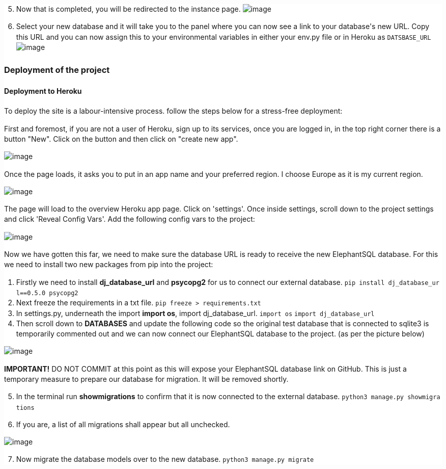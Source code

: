 5) Now that is completed, you will be redirected to the instance page.
![image](https://user-images.githubusercontent.com/72948843/204643213-fc3ec90d-a82b-4ae1-a705-857da5a204ee.png)

6) Select your new database and it will take you to the panel where you can now see a link to your database's new URL. Copy this URL and you can now assign this to your environmental variables in either your env.py file or in Heroku as ```DATSBASE_URL```
![image](https://user-images.githubusercontent.com/72948843/204643640-946d6324-456b-4d8a-bdeb-234062ddfcb9.png)

### Deployment of the project

#### Deployment to Heroku

To deploy the site is a labour-intensive process. follow the steps below for a stress-free deployment:

First and foremost, if you are not a user of Heroku, sign up to its services, once you are logged in, in the top right corner there is a button "New". Click on the button and then click on "create new app".

![image](https://user-images.githubusercontent.com/72948843/182254035-7a6d430b-10bb-4adb-acda-fe21e2a2cd8e.png)

Once the page loads, it asks you to put in an app name and your preferred region. I choose Europe as it is my current region.

![image](https://user-images.githubusercontent.com/72948843/204659727-963cd991-3895-4c72-a4e4-9c920679791b.png)

The page will load to the overview Heroku app page. Click on 'settings'. Once inside settings, scroll down to the project settings and click 'Reveal Config Vars'. Add the following config vars to the project:

![image](https://user-images.githubusercontent.com/72948843/204660599-f0e42c6c-de21-4e46-81f5-28f3d082f8c6.png)

Now we have gotten this far, we need to make sure the database URL is ready to receive the new ElephantSQL database. For this we need to install two new packages from pip into the project:

1) Firstly we need to install **dj_database_url** and **psycopg2** for us to connect our external database.
``` pip install dj_database_url==0.5.0 psycopg2 ```
2) Next freeze the requirements in a txt file.
``` pip freeze > requirements.txt ```
3) In settings.py, underneath the import **import os**, import dj_database_url.
``` import os ```
``` import dj_database_url ```
4) Then scroll down to **DATABASES** and update the following code so the original test database that is connected to sqlite3 is temporarily commented out and we can now connect our ElephantSQL database to the project. (as per the picture below)

![image](https://user-images.githubusercontent.com/72948843/204847520-afc8b35b-ee37-4c9d-ac43-8728e802271d.png)

**IMPORTANT!**
DO NOT COMMIT at this point as this will expose your ElephantSQL database link on GitHub. This is just a temporary measure to prepare our database for migration. It will be removed shortly.

5) In the terminal run **showmigrations** to confirm that it is now connected to the external database.
``` python3 manage.py showmigrations ```

6) If you are, a list of all migrations shall appear but all unchecked.

![image](https://user-images.githubusercontent.com/72948843/204854308-76088d49-f4c1-4054-b2a3-cd168737f4ec.png)

7) Now migrate the database models over to the new database.
 ``` python3 manage.py migrate ```
```